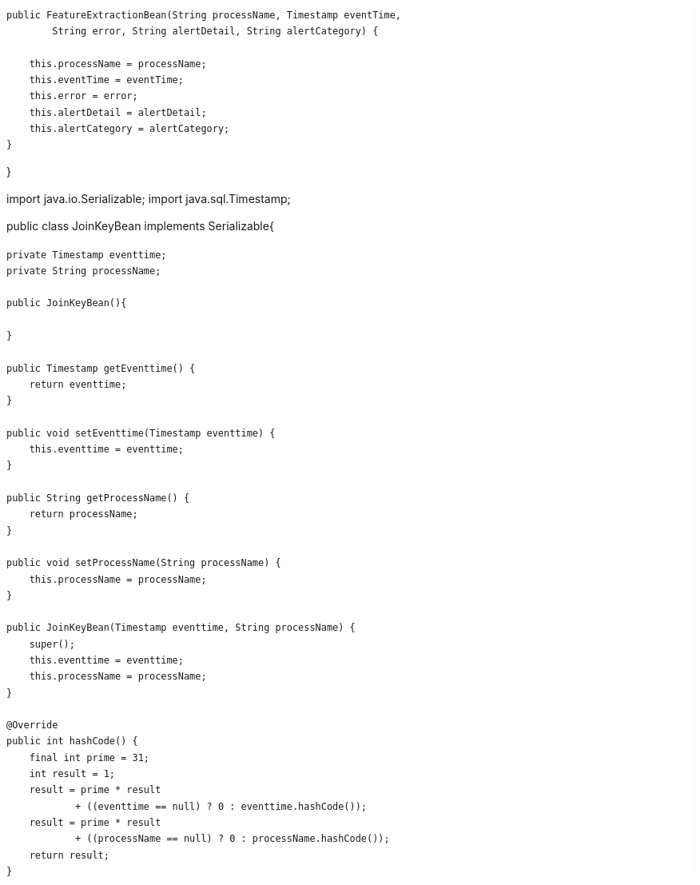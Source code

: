 	public FeatureExtractionBean(String processName, Timestamp eventTime,
			String error, String alertDetail, String alertCategory) {
		
		this.processName = processName;
		this.eventTime = eventTime;
		this.error = error;
		this.alertDetail = alertDetail;
		this.alertCategory = alertCategory;
	}
	
	

}


import java.io.Serializable;
import java.sql.Timestamp;

public class JoinKeyBean implements Serializable{

	private Timestamp eventtime;
	private String processName;
	
	public JoinKeyBean(){
		
	}

	public Timestamp getEventtime() {
		return eventtime;
	}

	public void setEventtime(Timestamp eventtime) {
		this.eventtime = eventtime;
	}

	public String getProcessName() {
		return processName;
	}

	public void setProcessName(String processName) {
		this.processName = processName;
	}

	public JoinKeyBean(Timestamp eventtime, String processName) {
		super();
		this.eventtime = eventtime;
		this.processName = processName;
	}

	@Override
	public int hashCode() {
		final int prime = 31;
		int result = 1;
		result = prime * result
				+ ((eventtime == null) ? 0 : eventtime.hashCode());
		result = prime * result
				+ ((processName == null) ? 0 : processName.hashCode());
		return result;
	}

